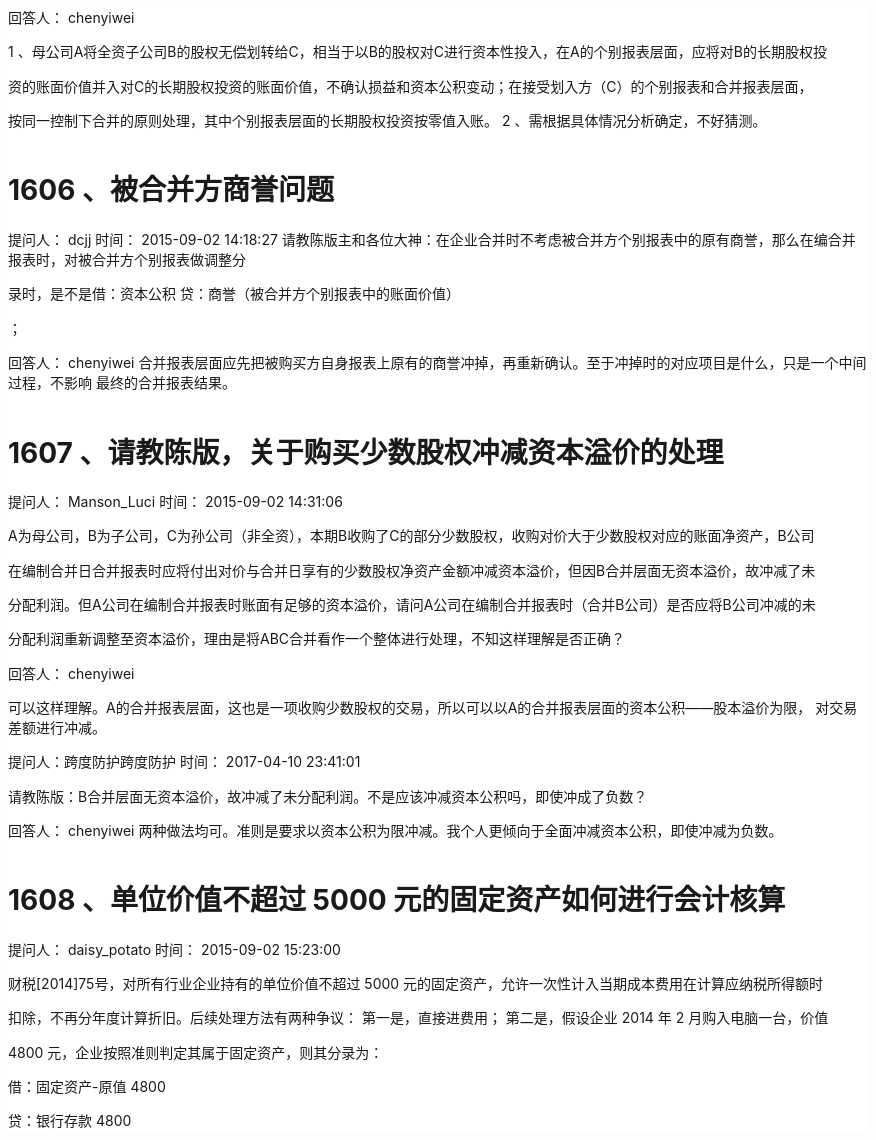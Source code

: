 回答人： chenyiwei

1 、母公司A将全资子公司B的股权无偿划转给C，相当于以B的股权对C进行资本性投入，在A的个别报表层面，应将对B的长期股权投

资的账面价值并入对C的长期股权投资的账面价值，不确认损益和资本公积变动；在接受划入方（C）的个别报表和合并报表层面，

按同一控制下合并的原则处理，其中个别报表层面的长期股权投资按零值入账。 2 、需根据具体情况分析确定，不好猜测。

# 1606 、被合并方商誉问题

提问人： dcjj 时间： 2015-09-02 14:18:27
请教陈版主和各位大神：在企业合并时不考虑被合并方个别报表中的原有商誉，那么在编合并报表时，对被合并方个别报表做调整分

录时，是不是借：资本公积 贷：商誉（被合并方个别报表中的账面价值）

；

回答人： chenyiwei
合并报表层面应先把被购买方自身报表上原有的商誉冲掉，再重新确认。至于冲掉时的对应项目是什么，只是一个中间过程，不影响
最终的合并报表结果。

# 1607 、请教陈版，关于购买少数股权冲减资本溢价的处理

提问人： Manson_Luci 时间： 2015-09-02 14:31:06

A为母公司，B为子公司，C为孙公司（非全资），本期B收购了C的部分少数股权，收购对价大于少数股权对应的账面净资产，B公司

在编制合并日合并报表时应将付出对价与合并日享有的少数股权净资产金额冲减资本溢价，但因B合并层面无资本溢价，故冲减了未

分配利润。但A公司在编制合并报表时账面有足够的资本溢价，请问A公司在编制合并报表时（合并B公司）是否应将B公司冲减的未

分配利润重新调整至资本溢价，理由是将ABC合并看作一个整体进行处理，不知这样理解是否正确？

回答人： chenyiwei

可以这样理解。A的合并报表层面，这也是一项收购少数股权的交易，所以可以以A的合并报表层面的资本公积——股本溢价为限，
对交易差额进行冲减。

提问人：跨度防护跨度防护 时间： 2017-04-10 23:41:01

请教陈版：B合并层面无资本溢价，故冲减了未分配利润。不是应该冲减资本公积吗，即使冲成了负数？

回答人： chenyiwei
两种做法均可。准则是要求以资本公积为限冲减。我个人更倾向于全面冲减资本公积，即使冲减为负数。

# 1608 、单位价值不超过 5000 元的固定资产如何进行会计核算

提问人： daisy_potato 时间： 2015-09-02 15:23:00

财税[2014]75号，对所有行业企业持有的单位价值不超过 5000 元的固定资产，允许一次性计入当期成本费用在计算应纳税所得额时

扣除，不再分年度计算折旧。后续处理方法有两种争议： 第一是，直接进费用； 第二是，假设企业 2014 年 2 月购入电脑一台，价值

4800 元，企业按照准则判定其属于固定资产，则其分录为：

借：固定资产-原值 4800

贷：银行存款 4800
